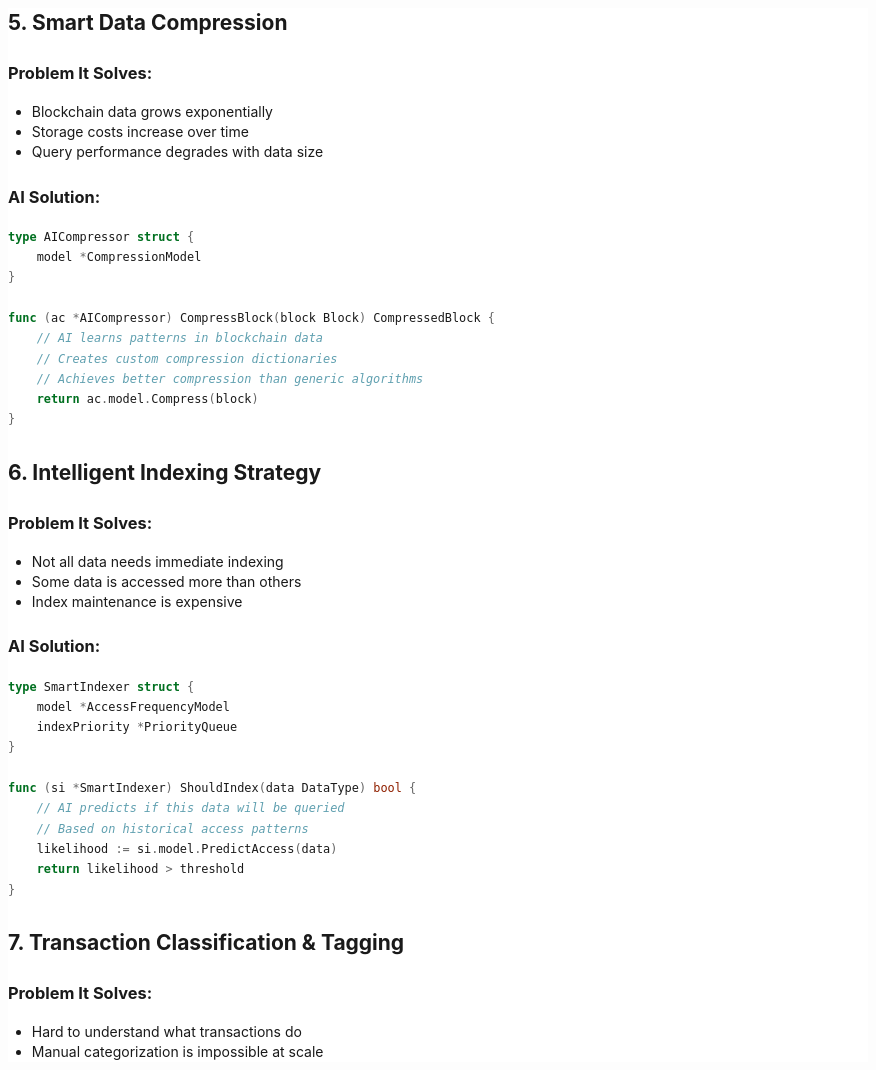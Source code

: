 ## 5. Smart Data Compression

### Problem It Solves:
- Blockchain data grows exponentially
- Storage costs increase over time
- Query performance degrades with data size

### AI Solution:
```go
type AICompressor struct {
    model *CompressionModel
}

func (ac *AICompressor) CompressBlock(block Block) CompressedBlock {
    // AI learns patterns in blockchain data
    // Creates custom compression dictionaries
    // Achieves better compression than generic algorithms
    return ac.model.Compress(block)
}
```

## 6. Intelligent Indexing Strategy

### Problem It Solves:
- Not all data needs immediate indexing
- Some data is accessed more than others
- Index maintenance is expensive

### AI Solution:
```go
type SmartIndexer struct {
    model *AccessFrequencyModel
    indexPriority *PriorityQueue
}

func (si *SmartIndexer) ShouldIndex(data DataType) bool {
    // AI predicts if this data will be queried
    // Based on historical access patterns
    likelihood := si.model.PredictAccess(data)
    return likelihood > threshold
}
```

## 7. Transaction Classification & Tagging

### Problem It Solves:
- Hard to understand what transactions do
- Manual categorization is impossible at scale
